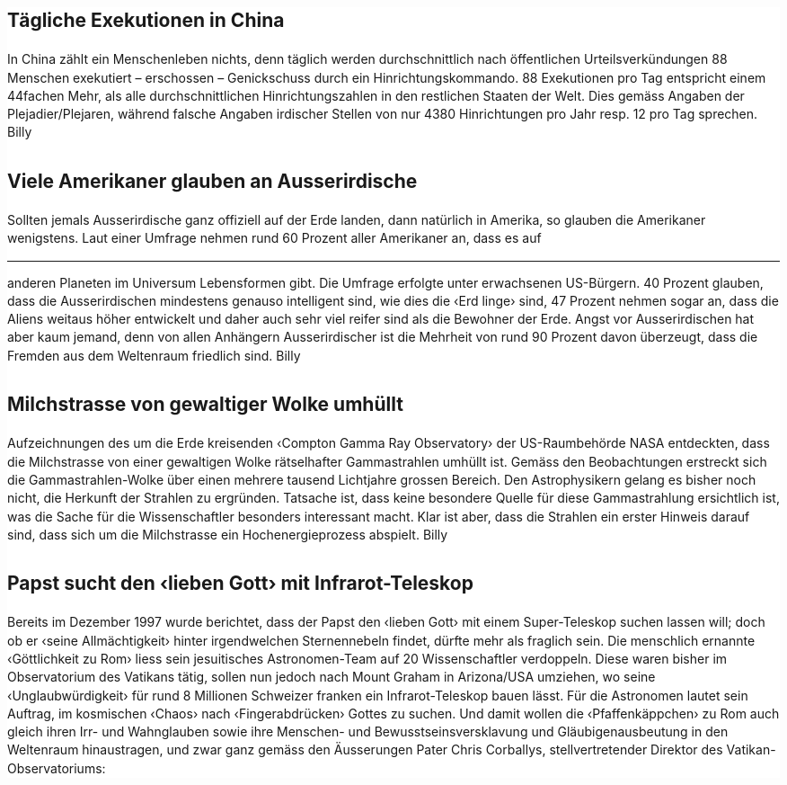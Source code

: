 ## Tägliche Exekutionen in China
In China zählt ein Menschenleben nichts, denn täglich werden durchschnittlich nach öffentlichen Urteilsverkündungen 88 Menschen exekutiert – erschossen – Genickschuss durch ein Hinrichtungskommando.
88 Exekutionen pro Tag entspricht einem 44fachen Mehr, als alle durchschnittlichen Hinrichtungszahlen
in den restlichen Staaten der Welt. Dies gemäss Angaben der Plejadier/Plejaren, während falsche Angaben irdischer Stellen von nur 4380 Hinrichtungen pro Jahr resp. 12 pro Tag sprechen.
Billy

## Viele Amerikaner glauben an Ausserirdische
Sollten jemals Ausserirdische ganz offiziell auf der Erde landen, dann natürlich in Amerika, so glauben
die Amerikaner wenigstens. Laut einer Umfrage nehmen rund 60 Prozent aller Amerikaner an, dass es auf


-----

anderen Planeten im Universum Lebensformen gibt. Die Umfrage erfolgte unter erwachsenen US-Bürgern.
40 Prozent glauben, dass die Ausserirdischen mindestens genauso intelligent sind, wie dies die ‹Erd linge›
sind, 47 Prozent nehmen sogar an, dass die Aliens weitaus höher entwickelt und daher auch sehr viel
reifer sind als die Bewohner der Erde. Angst vor Ausserirdischen hat aber kaum jemand, denn von allen
Anhängern Ausserirdischer ist die Mehrheit von rund 90 Prozent davon überzeugt, dass die Fremden aus
dem Weltenraum friedlich sind.
Billy

## Milchstrasse von gewaltiger Wolke umhüllt
Aufzeichnungen des um die Erde kreisenden ‹Compton Gamma Ray Observatory› der US-Raumbehörde
NASA entdeckten, dass die Milchstrasse von einer gewaltigen Wolke rätselhafter Gammastrahlen umhüllt
ist. Gemäss den Beobachtungen erstreckt sich die Gammastrahlen-Wolke über einen mehrere tausend
Lichtjahre grossen Bereich.
Den Astrophysikern gelang es bisher noch nicht, die Herkunft der Strahlen zu ergründen. Tatsache ist,
dass keine besondere Quelle für diese Gammastrahlung ersichtlich ist, was die Sache für die Wissenschaftler besonders interessant macht. Klar ist aber, dass die Strahlen ein erster Hinweis darauf sind, dass
sich um die Milchstrasse ein Hochenergieprozess abspielt.
Billy

## Papst sucht den ‹lieben Gott› mit Infrarot-Teleskop
Bereits im Dezember 1997 wurde berichtet, dass der Papst den ‹lieben Gott› mit einem Super-Teleskop
suchen lassen will; doch ob er ‹seine Allmächtigkeit› hinter irgendwelchen Sternennebeln findet, dürfte
mehr als fraglich sein.
Die menschlich ernannte ‹Göttlichkeit zu Rom› liess sein jesuitisches Astronomen-Team auf 20 Wissenschaftler verdoppeln. Diese waren bisher im Observatorium des Vatikans tätig, sollen nun jedoch nach
Mount Graham in Arizona/USA umziehen, wo seine ‹Unglaubwürdigkeit› für rund 8 Millionen Schweizer franken ein Infrarot-Teleskop bauen lässt. Für die Astronomen lautet sein Auftrag, im kosmischen ‹Chaos›
nach ‹Fingerabdrücken› Gottes zu suchen. Und damit wollen die ‹Pfaffenkäppchen› zu Rom auch gleich
ihren Irr- und Wahnglauben sowie ihre Menschen- und Bewusstseinsversklavung und Gläubigenausbeutung in den Weltenraum hinaustragen, und zwar ganz gemäss den Äusserungen Pater Chris Corballys,
stellvertretender Direktor des Vatikan-Observatoriums:

